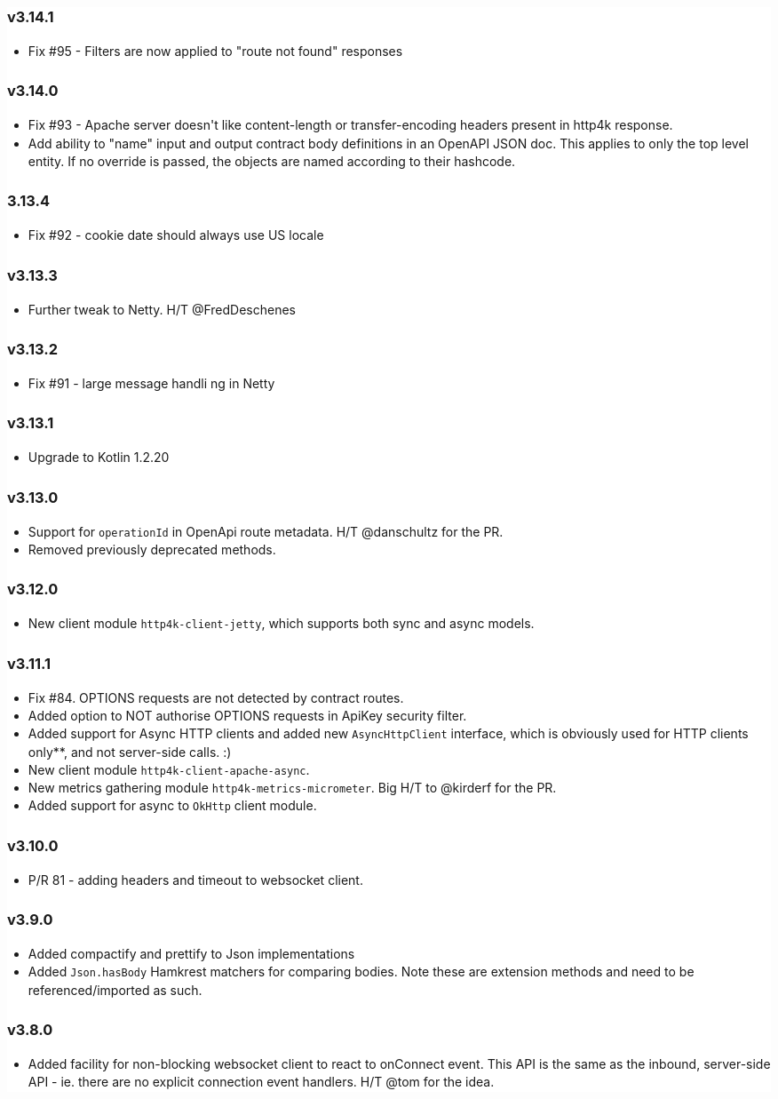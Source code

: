 ### v3.14.1
- Fix #95 - Filters are now applied to "route not found" responses

### v3.14.0
- Fix #93 - Apache server doesn't like content-length or transfer-encoding headers present in http4k response.
- Add ability to "name" input and output contract body definitions in an OpenAPI JSON doc. This applies to only the top level entity. If no override is passed, the objects are named according to their hashcode.

### 3.13.4
- Fix #92 - cookie date should always use US locale

### v3.13.3
- Further tweak to Netty. H/T @FredDeschenes

### v3.13.2
- Fix #91 - large message handli
ng in Netty

### v3.13.1
- Upgrade to Kotlin 1.2.20

### v3.13.0
- Support for `operationId` in OpenApi route metadata. H/T @danschultz for the PR.
- Removed previously deprecated methods.

### v3.12.0
- New client module `http4k-client-jetty`, which supports both sync and async models.

### v3.11.1
- Fix #84. OPTIONS requests are not detected by contract routes.
- Added option to NOT authorise OPTIONS requests in ApiKey security filter.
- Added support for Async HTTP clients and added new `AsyncHttpClient` interface, which is obviously used for HTTP clients only**, and not server-side calls. :)
- New client module `http4k-client-apache-async`.
- New metrics gathering module `http4k-metrics-micrometer`. Big H/T to @kirderf for the PR.
- Added support for async to `OkHttp` client module.

### v3.10.0
- P/R 81 - adding headers and timeout to websocket client.

### v3.9.0
- Added compactify and prettify to Json implementations
- Added `Json.hasBody` Hamkrest matchers for comparing bodies. Note these are extension methods and need to be referenced/imported as such.

### v3.8.0
- Added facility for non-blocking websocket client to react to onConnect event. This API is
the same as the inbound, server-side API - ie. there are no explicit connection event handlers. H/T @tom for the idea.

